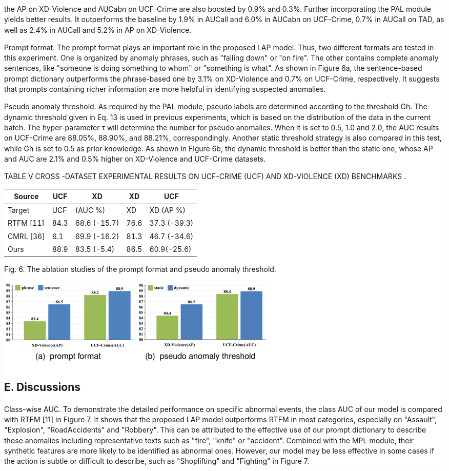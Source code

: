 the AP on XD-Violence and AUCabn on UCF-Crime are also boosted by 0.9% and 0.3%. Further incorporating the PAL module yields better results. It outperforms the baseline by 1.9% in AUCall and 6.0% in AUCabn on UCF-Crime, 0.7% in AUCall on TAD, as well as 2.4% in AUCall and 5.2% in AP on XD-Violence.

Prompt format. The prompt format plays an important role in the proposed LAP model. Thus, two different formats are tested in this experiment. One is organized by anomaly phrases, such as "falling down" or "on fire". The other contains complete anomaly sentences, like "someone is doing something to whom" or "something is what". As shown in Figure 6a, the sentence-based prompt dictionary outperforms the phrase-based one by 3.1% on XD-Violence and 0.7% on UCF-Crime, respectively. It suggests that prompts containing richer information are more helpful in identifying suspected anomalies.

Pseudo anomaly threshold. As required by the PAL module, pseudo labels are determined according to the threshold Gh. The dynamic threshold given in Eq. 13 is used in previous experiments, which is based on the distribution of the data in the current batch. The hyper-parameter τ will determine the number for pseudo anomalies. When it is set to 0.5, 1.0 and 2.0, the AUC results on UCF-Crime are 88.05%, 88.90%, and 88.21%, correspondingly. Another static threshold strategy is also compared in this test, while Gh is set to 0.5 as prior knowledge. As shown in Figure 6b, the dynamic threshold is better than the static one, whose AP and AUC are 2.1% and 0.5% higher on XD-Violence and UCF-Crime datasets.

TABLE V CROSS -DATASET EXPERIMENTAL RESULTS ON UCF-CRIME (UCF) AND XD-VIOLENCE (XD) BENCHMARKS .

| Source    | UCF    | XD           | XD    | UCF          |
|-----------|--------|--------------|-------|--------------|
| Target    | UCF    | (AUC %)      | XD    | XD (AP %)    |
| RTFM [11] | 84.3   | 68.6 (-15.7) | 76.6  | 37.3 (-39.3) |
| CMRL [36] | 6.1    | 69.9 (-16.2) | 81.3  | 46.7 (-34.6) |
| Ours      | 88.9   | 83.5 (-5.4)  | 86.5  | 60.9(-25.6)  |

Fig. 6. The ablation studies of the prompt format and pseudo anomaly threshold.

![Image](artifacts/image_000005_f114e2f5a51324ab722fe0bd2bb7968a94886e22cd4f32f69627419f3e0ac061.png)

## E. Discussions

Class-wise AUC. To demonstrate the detailed performance on specific abnormal events, the class AUC of our model is compared with RTFM [11] in Figure 7. It shows that the proposed LAP model outperforms RTFM in most categories, especially on "Assault", "Explosion", "RoadAccidents" and "Robbery". This can be attributed to the effective use of our prompt dictionary to describe those anomalies including representative texts such as "fire", "knife" or "accident". Combined with the MPL module, their synthetic features are more likely to be identified as abnormal ones. However, our model may be less effective in some cases if the action is subtle or difficult to describe, such as "Shoplifting" and "Fighting" in Figure 7.
